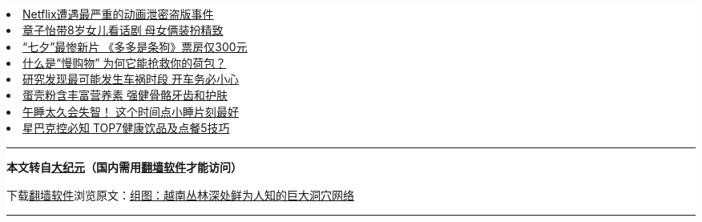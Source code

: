 <li><a href="https://github.com/1992513/djy/blob/master/gb/24/8/9/n14308115.md#1">Netflix遭遇最严重的动画泄密盗版事件</a></li>
<li><a href="https://github.com/1992513/djy/blob/master/gb/24/8/9/n14308447.md#1">章子怡带8岁女儿看话剧 母女俩装扮精致</a></li>
<li><a href="https://github.com/1992513/djy/blob/master/gb/24/8/10/n14308804.md#1">“七夕”最惨新片 《多多是条狗》票房仅300元</a></li>
<li><a href="https://github.com/1992513/djy/blob/master/gb/24/8/9/n14308042.md#1">什么是“慢购物” 为何它能抢救你的荷包？</a></li>
<li><a href="https://github.com/1992513/djy/blob/master/gb/24/8/11/n14309023.md#1">研究发现最可能发生车祸时段 开车务必小心</a></li>
<li><a href="https://github.com/1992513/djy/blob/master/gb/24/8/7/n14306576.md#1">蛋壳粉含丰富营养素 强健骨骼牙齿和护肤</a></li>
<li><a href="https://github.com/1992513/djy/blob/master/gb/24/8/10/n14308504.md#1">午睡太久会失智！ 这个时间点小睡片刻最好</a></li>
<li><a href="https://github.com/1992513/djy/blob/master/gb/24/8/8/n14307005.md#1">星巴克控必知 TOP7健康饮品及点餐5技巧</a></li>
<hr>
<strong>本文转自<a href="https://www.epochtimes.com">大纪元</a>（国内需用<a href="https://github.com/1992513/www/blob/master/README.md#8">翻墙软件</a>才能访问）</strong><p>下载<a href="https://github.com/1992513/www/blob/master/README.md#8">翻墙软件</a>浏览原文：<a href="https://www.epochtimes.com/gb/23/3/15/n13950858.htm">组图：越南丛林深处鲜为人知的巨大洞穴网络</a></p><hr>